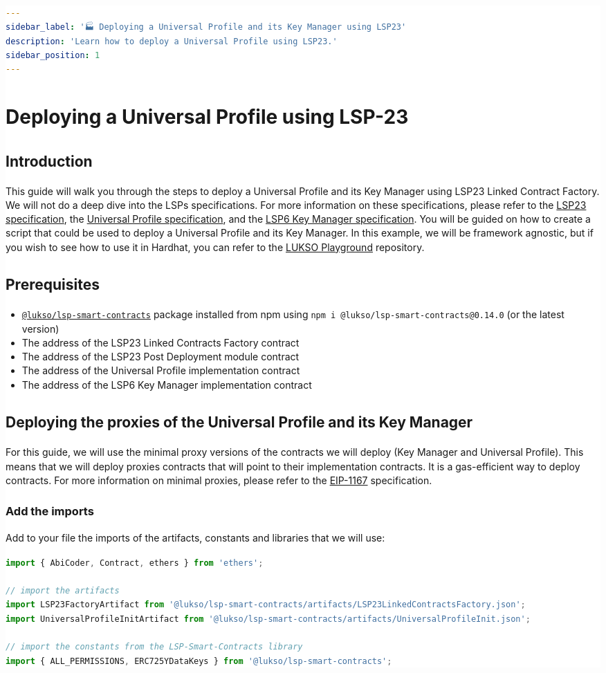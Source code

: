 ```yaml
---
sidebar_label: '🏭 Deploying a Universal Profile and its Key Manager using LSP23'
description: 'Learn how to deploy a Universal Profile using LSP23.'
sidebar_position: 1
---
```


# Deploying a Universal Profile using LSP-23

## Introduction

This guide will walk you through the steps to deploy a Universal Profile and its Key Manager using LSP23 Linked Contract Factory. We will not do a deep dive into the LSPs specifications. For more information on these specifications, please refer to the [LSP23 specification](../../standards/generic-standards/lsp23-linked-contracts-factory.md), the [Universal Profile specification](../../standards/universal-profile/introduction.md), and the [LSP6 Key Manager specification](../../standards/universal-profile/lsp6-key-manager.md).
You will be guided on how to create a script that could be used to deploy a Universal Profile and its Key Manager. In this example, we will be framework agnostic, but if you wish to see how to use it in Hardhat, you can refer to the [LUKSO Playground](https://github.com/lukso-network/lukso-playground) repository.

## Prerequisites

- [`@lukso/lsp-smart-contracts`](https://www.npmjs.com/package/@lukso/lsp-smart-contracts) package installed from npm using `npm i @lukso/lsp-smart-contracts@0.14.0` (or the latest version)
- The address of the LSP23 Linked Contracts Factory contract
- The address of the LSP23 Post Deployment module contract
- The address of the Universal Profile implementation contract
- The address of the LSP6 Key Manager implementation contract

## Deploying the proxies of the Universal Profile and its Key Manager

For this guide, we will use the minimal proxy versions of the contracts we will deploy (Key Manager and Universal Profile). This means that we will deploy proxies contracts that will point to their implementation contracts. It is a gas-efficient way to deploy contracts. For more information on minimal proxies, please refer to the [EIP-1167](https://eips.ethereum.org/EIPS/eip-1167) specification.

### Add the imports

Add to your file the imports of the artifacts, constants and libraries that we will use:

```typescript
import { AbiCoder, Contract, ethers } from 'ethers';

// import the artifacts
import LSP23FactoryArtifact from '@lukso/lsp-smart-contracts/artifacts/LSP23LinkedContractsFactory.json';
import UniversalProfileInitArtifact from '@lukso/lsp-smart-contracts/artifacts/UniversalProfileInit.json';

// import the constants from the LSP-Smart-Contracts library
import { ALL_PERMISSIONS, ERC725YDataKeys } from '@lukso/lsp-smart-contracts';
```
